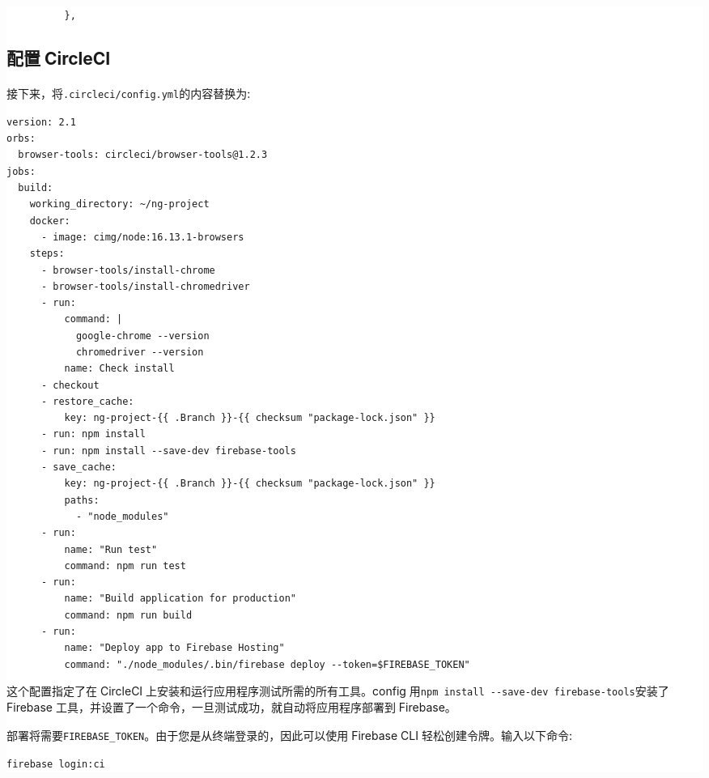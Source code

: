 ```
          }, 
```

## 配置 CircleCI

接下来，将`.circleci/config.yml`的内容替换为:

```
version: 2.1
orbs:
  browser-tools: circleci/browser-tools@1.2.3
jobs:
  build:
    working_directory: ~/ng-project
    docker:
      - image: cimg/node:16.13.1-browsers
    steps:
      - browser-tools/install-chrome
      - browser-tools/install-chromedriver
      - run:
          command: |
            google-chrome --version
            chromedriver --version
          name: Check install
      - checkout
      - restore_cache:
          key: ng-project-{{ .Branch }}-{{ checksum "package-lock.json" }}
      - run: npm install
      - run: npm install --save-dev firebase-tools
      - save_cache:
          key: ng-project-{{ .Branch }}-{{ checksum "package-lock.json" }}
          paths:
            - "node_modules"
      - run:
          name: "Run test"
          command: npm run test
      - run:
          name: "Build application for production"
          command: npm run build
      - run:
          name: "Deploy app to Firebase Hosting"
          command: "./node_modules/.bin/firebase deploy --token=$FIREBASE_TOKEN" 
```

这个配置指定了在 CircleCI 上安装和运行应用程序测试所需的所有工具。config 用`npm install --save-dev firebase-tools`安装了 Firebase 工具，并设置了一个命令，一旦测试成功，就自动将应用程序部署到 Firebase。

部署将需要`FIREBASE_TOKEN`。由于您是从终端登录的，因此可以使用 Firebase CLI 轻松创建令牌。输入以下命令:

```
firebase login:ci 
```
